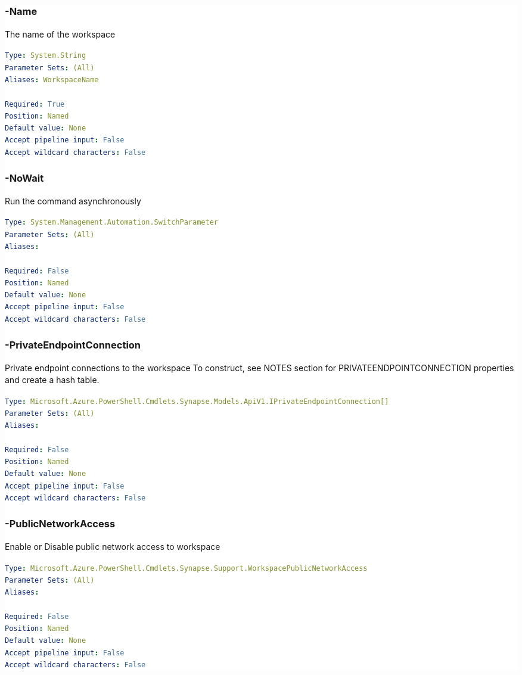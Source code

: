 ### -Name
The name of the workspace

```yaml
Type: System.String
Parameter Sets: (All)
Aliases: WorkspaceName

Required: True
Position: Named
Default value: None
Accept pipeline input: False
Accept wildcard characters: False
```

### -NoWait
Run the command asynchronously

```yaml
Type: System.Management.Automation.SwitchParameter
Parameter Sets: (All)
Aliases:

Required: False
Position: Named
Default value: None
Accept pipeline input: False
Accept wildcard characters: False
```

### -PrivateEndpointConnection
Private endpoint connections to the workspace
To construct, see NOTES section for PRIVATEENDPOINTCONNECTION properties and create a hash table.

```yaml
Type: Microsoft.Azure.PowerShell.Cmdlets.Synapse.Models.ApiV1.IPrivateEndpointConnection[]
Parameter Sets: (All)
Aliases:

Required: False
Position: Named
Default value: None
Accept pipeline input: False
Accept wildcard characters: False
```

### -PublicNetworkAccess
Enable or Disable public network access to workspace

```yaml
Type: Microsoft.Azure.PowerShell.Cmdlets.Synapse.Support.WorkspacePublicNetworkAccess
Parameter Sets: (All)
Aliases:

Required: False
Position: Named
Default value: None
Accept pipeline input: False
Accept wildcard characters: False
```

